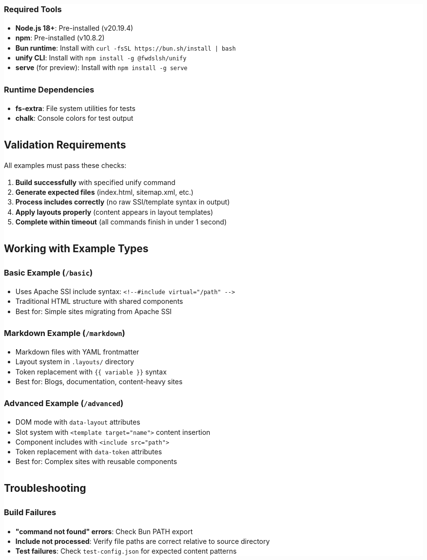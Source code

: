 ### Required Tools
- **Node.js 18+**: Pre-installed (v20.19.4)
- **npm**: Pre-installed (v10.8.2) 
- **Bun runtime**: Install with `curl -fsSL https://bun.sh/install | bash`
- **unify CLI**: Install with `npm install -g @fwdslsh/unify`
- **serve** (for preview): Install with `npm install -g serve`

### Runtime Dependencies
- **fs-extra**: File system utilities for tests
- **chalk**: Console colors for test output

## Validation Requirements

All examples must pass these checks:

1. **Build successfully** with specified unify command
2. **Generate expected files** (index.html, sitemap.xml, etc.)
3. **Process includes correctly** (no raw SSI/template syntax in output)
4. **Apply layouts properly** (content appears in layout templates)
5. **Complete within timeout** (all commands finish in under 1 second)

## Working with Example Types

### Basic Example (`/basic`)
- Uses Apache SSI include syntax: `<!--#include virtual="/path" -->`
- Traditional HTML structure with shared components
- Best for: Simple sites migrating from Apache SSI

### Markdown Example (`/markdown`)  
- Markdown files with YAML frontmatter
- Layout system in `.layouts/` directory
- Token replacement with `{{ variable }}` syntax
- Best for: Blogs, documentation, content-heavy sites

### Advanced Example (`/advanced`)
- DOM mode with `data-layout` attributes
- Slot system with `<template target="name">` content insertion
- Component includes with `<include src="path">` 
- Token replacement with `data-token` attributes
- Best for: Complex sites with reusable components

## Troubleshooting

### Build Failures
- **"command not found" errors**: Check Bun PATH export
- **Include not processed**: Verify file paths are correct relative to source directory
- **Test failures**: Check `test-config.json` for expected content patterns
